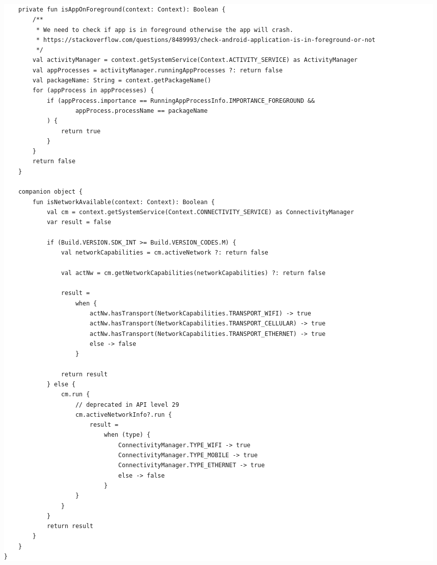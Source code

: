         private fun isAppOnForeground(context: Context): Boolean {  
            /**  
             * We need to check if app is in foreground otherwise the app will crash.  
             * https://stackoverflow.com/questions/8489993/check-android-application-is-in-foreground-or-not  
             */  
            val activityManager = context.getSystemService(Context.ACTIVITY_SERVICE) as ActivityManager  
            val appProcesses = activityManager.runningAppProcesses ?: return false  
            val packageName: String = context.getPackageName()  
            for (appProcess in appProcesses) {  
                if (appProcess.importance == RunningAppProcessInfo.IMPORTANCE_FOREGROUND &&  
                        appProcess.processName == packageName  
                ) {  
                    return true  
                }  
            }  
            return false  
        }  
      
        companion object {  
            fun isNetworkAvailable(context: Context): Boolean {  
                val cm = context.getSystemService(Context.CONNECTIVITY_SERVICE) as ConnectivityManager  
                var result = false  
      
                if (Build.VERSION.SDK_INT >= Build.VERSION_CODES.M) {  
                    val networkCapabilities = cm.activeNetwork ?: return false  
      
                    val actNw = cm.getNetworkCapabilities(networkCapabilities) ?: return false  
      
                    result =  
                        when {  
                            actNw.hasTransport(NetworkCapabilities.TRANSPORT_WIFI) -> true  
                            actNw.hasTransport(NetworkCapabilities.TRANSPORT_CELLULAR) -> true  
                            actNw.hasTransport(NetworkCapabilities.TRANSPORT_ETHERNET) -> true  
                            else -> false  
                        }  
      
                    return result  
                } else {  
                    cm.run {  
                        // deprecated in API level 29  
                        cm.activeNetworkInfo?.run {  
                            result =  
                                when (type) {  
                                    ConnectivityManager.TYPE_WIFI -> true  
                                    ConnectivityManager.TYPE_MOBILE -> true  
                                    ConnectivityManager.TYPE_ETHERNET -> true  
                                    else -> false  
                                }  
                        }  
                    }  
                }  
                return result  
            }  
        }  
    }  
      